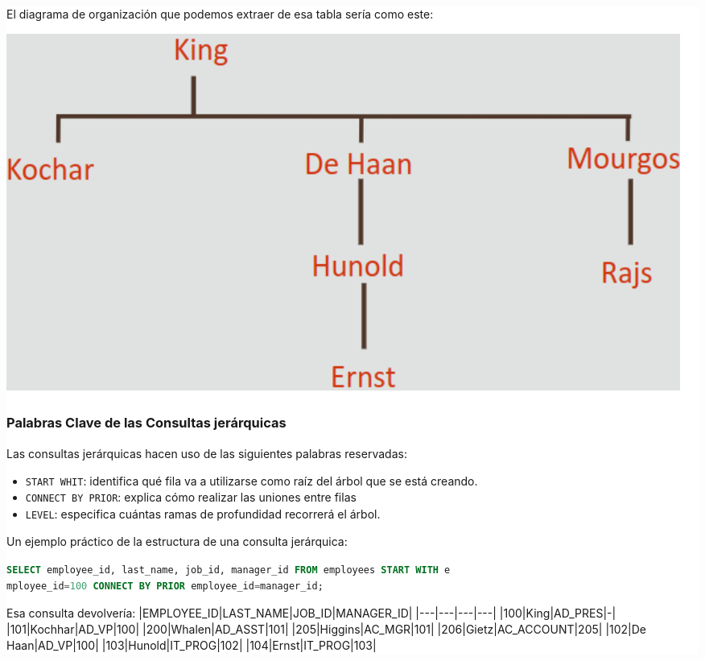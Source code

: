 El diagrama de organización que podemos extraer de  esa tabla sería como este:

![](imgs/06_03.png)

### Palabras Clave de las Consultas jerárquicas

Las consultas jerárquicas hacen uso de las siguientes palabras reservadas:

* `START WHIT`: identifica qué fila va a utilizarse como raíz del árbol que se está creando.
* `CONNECT BY PRIOR`: explica cómo realizar las uniones entre filas
* `LEVEL`: especifica cuántas ramas de profundidad recorrerá el árbol.

Un ejemplo práctico de la estructura de una consulta jerárquica:

~~~sql
SELECT employee_id, last_name, job_id, manager_id FROM employees START WITH e
mployee_id=100 CONNECT BY PRIOR employee_id=manager_id;
~~~

Esa consulta devolvería:
|EMPLOYEE_ID|LAST_NAME|JOB_ID|MANAGER_ID|
|---|---|---|---|
|100|King|AD_PRES|-|
|101|Kochhar|AD_VP|100|
|200|Whalen|AD_ASST|101|
|205|Higgins|AC_MGR|101|
|206|Gietz|AC_ACCOUNT|205|
|102|De Haan|AD_VP|100|
|103|Hunold|IT_PROG|102|
|104|Ernst|IT_PROG|103|

